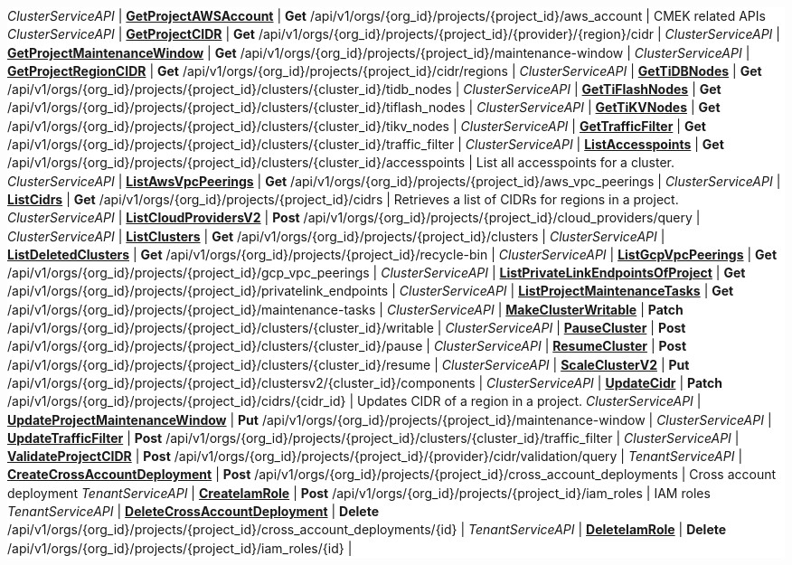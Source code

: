 *ClusterServiceAPI* | [**GetProjectAWSAccount**](docs/ClusterServiceAPI.md#getprojectawsaccount) | **Get** /api/v1/orgs/{org_id}/projects/{project_id}/aws_account | CMEK related APIs
*ClusterServiceAPI* | [**GetProjectCIDR**](docs/ClusterServiceAPI.md#getprojectcidr) | **Get** /api/v1/orgs/{org_id}/projects/{project_id}/{provider}/{region}/cidr | 
*ClusterServiceAPI* | [**GetProjectMaintenanceWindow**](docs/ClusterServiceAPI.md#getprojectmaintenancewindow) | **Get** /api/v1/orgs/{org_id}/projects/{project_id}/maintenance-window | 
*ClusterServiceAPI* | [**GetProjectRegionCIDR**](docs/ClusterServiceAPI.md#getprojectregioncidr) | **Get** /api/v1/orgs/{org_id}/projects/{project_id}/cidr/regions | 
*ClusterServiceAPI* | [**GetTiDBNodes**](docs/ClusterServiceAPI.md#gettidbnodes) | **Get** /api/v1/orgs/{org_id}/projects/{project_id}/clusters/{cluster_id}/tidb_nodes | 
*ClusterServiceAPI* | [**GetTiFlashNodes**](docs/ClusterServiceAPI.md#gettiflashnodes) | **Get** /api/v1/orgs/{org_id}/projects/{project_id}/clusters/{cluster_id}/tiflash_nodes | 
*ClusterServiceAPI* | [**GetTiKVNodes**](docs/ClusterServiceAPI.md#gettikvnodes) | **Get** /api/v1/orgs/{org_id}/projects/{project_id}/clusters/{cluster_id}/tikv_nodes | 
*ClusterServiceAPI* | [**GetTrafficFilter**](docs/ClusterServiceAPI.md#gettrafficfilter) | **Get** /api/v1/orgs/{org_id}/projects/{project_id}/clusters/{cluster_id}/traffic_filter | 
*ClusterServiceAPI* | [**ListAccesspoints**](docs/ClusterServiceAPI.md#listaccesspoints) | **Get** /api/v1/orgs/{org_id}/projects/{project_id}/clusters/{cluster_id}/accesspoints | List all accesspoints for a cluster.
*ClusterServiceAPI* | [**ListAwsVpcPeerings**](docs/ClusterServiceAPI.md#listawsvpcpeerings) | **Get** /api/v1/orgs/{org_id}/projects/{project_id}/aws_vpc_peerings | 
*ClusterServiceAPI* | [**ListCidrs**](docs/ClusterServiceAPI.md#listcidrs) | **Get** /api/v1/orgs/{org_id}/projects/{project_id}/cidrs | Retrieves a list of CIDRs for regions in a project.
*ClusterServiceAPI* | [**ListCloudProvidersV2**](docs/ClusterServiceAPI.md#listcloudprovidersv2) | **Post** /api/v1/orgs/{org_id}/projects/{project_id}/cloud_providers/query | 
*ClusterServiceAPI* | [**ListClusters**](docs/ClusterServiceAPI.md#listclusters) | **Get** /api/v1/orgs/{org_id}/projects/{project_id}/clusters | 
*ClusterServiceAPI* | [**ListDeletedClusters**](docs/ClusterServiceAPI.md#listdeletedclusters) | **Get** /api/v1/orgs/{org_id}/projects/{project_id}/recycle-bin | 
*ClusterServiceAPI* | [**ListGcpVpcPeerings**](docs/ClusterServiceAPI.md#listgcpvpcpeerings) | **Get** /api/v1/orgs/{org_id}/projects/{project_id}/gcp_vpc_peerings | 
*ClusterServiceAPI* | [**ListPrivateLinkEndpointsOfProject**](docs/ClusterServiceAPI.md#listprivatelinkendpointsofproject) | **Get** /api/v1/orgs/{org_id}/projects/{project_id}/privatelink_endpoints | 
*ClusterServiceAPI* | [**ListProjectMaintenanceTasks**](docs/ClusterServiceAPI.md#listprojectmaintenancetasks) | **Get** /api/v1/orgs/{org_id}/projects/{project_id}/maintenance-tasks | 
*ClusterServiceAPI* | [**MakeClusterWritable**](docs/ClusterServiceAPI.md#makeclusterwritable) | **Patch** /api/v1/orgs/{org_id}/projects/{project_id}/clusters/{cluster_id}/writable | 
*ClusterServiceAPI* | [**PauseCluster**](docs/ClusterServiceAPI.md#pausecluster) | **Post** /api/v1/orgs/{org_id}/projects/{project_id}/clusters/{cluster_id}/pause | 
*ClusterServiceAPI* | [**ResumeCluster**](docs/ClusterServiceAPI.md#resumecluster) | **Post** /api/v1/orgs/{org_id}/projects/{project_id}/clusters/{cluster_id}/resume | 
*ClusterServiceAPI* | [**ScaleClusterV2**](docs/ClusterServiceAPI.md#scaleclusterv2) | **Put** /api/v1/orgs/{org_id}/projects/{project_id}/clustersv2/{cluster_id}/components | 
*ClusterServiceAPI* | [**UpdateCidr**](docs/ClusterServiceAPI.md#updatecidr) | **Patch** /api/v1/orgs/{org_id}/projects/{project_id}/cidrs/{cidr_id} | Updates CIDR of a region in a project.
*ClusterServiceAPI* | [**UpdateProjectMaintenanceWindow**](docs/ClusterServiceAPI.md#updateprojectmaintenancewindow) | **Put** /api/v1/orgs/{org_id}/projects/{project_id}/maintenance-window | 
*ClusterServiceAPI* | [**UpdateTrafficFilter**](docs/ClusterServiceAPI.md#updatetrafficfilter) | **Post** /api/v1/orgs/{org_id}/projects/{project_id}/clusters/{cluster_id}/traffic_filter | 
*ClusterServiceAPI* | [**ValidateProjectCIDR**](docs/ClusterServiceAPI.md#validateprojectcidr) | **Post** /api/v1/orgs/{org_id}/projects/{project_id}/{provider}/cidr/validation/query | 
*TenantServiceAPI* | [**CreateCrossAccountDeployment**](docs/TenantServiceAPI.md#createcrossaccountdeployment) | **Post** /api/v1/orgs/{org_id}/projects/{project_id}/cross_account_deployments | Cross account deployment
*TenantServiceAPI* | [**CreateIamRole**](docs/TenantServiceAPI.md#createiamrole) | **Post** /api/v1/orgs/{org_id}/projects/{project_id}/iam_roles | IAM roles
*TenantServiceAPI* | [**DeleteCrossAccountDeployment**](docs/TenantServiceAPI.md#deletecrossaccountdeployment) | **Delete** /api/v1/orgs/{org_id}/projects/{project_id}/cross_account_deployments/{id} | 
*TenantServiceAPI* | [**DeleteIamRole**](docs/TenantServiceAPI.md#deleteiamrole) | **Delete** /api/v1/orgs/{org_id}/projects/{project_id}/iam_roles/{id} | 